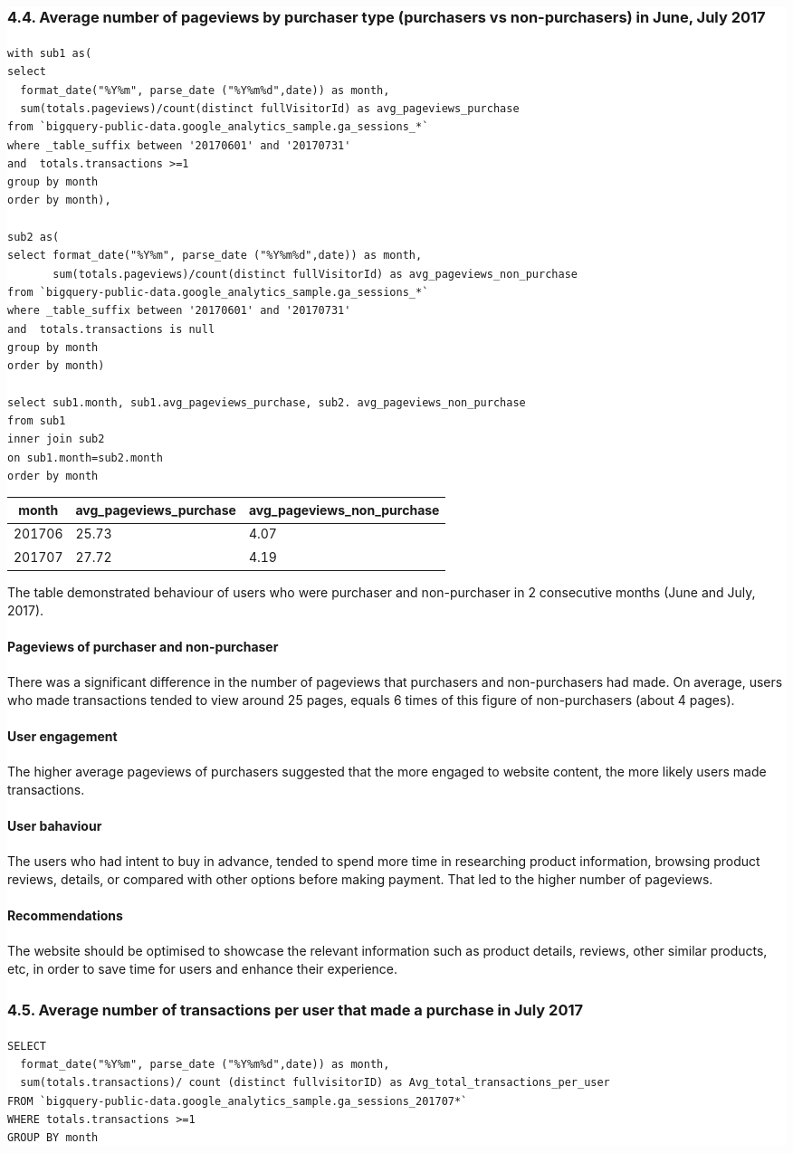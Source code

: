 ### 4.4. Average number of pageviews by purchaser type (purchasers vs non-purchasers) in June, July 2017
```
with sub1 as(
select 
  format_date("%Y%m", parse_date ("%Y%m%d",date)) as month,
  sum(totals.pageviews)/count(distinct fullVisitorId) as avg_pageviews_purchase
from `bigquery-public-data.google_analytics_sample.ga_sessions_*`
where _table_suffix between '20170601' and '20170731'
and  totals.transactions >=1
group by month
order by month),

sub2 as(
select format_date("%Y%m", parse_date ("%Y%m%d",date)) as month,
       sum(totals.pageviews)/count(distinct fullVisitorId) as avg_pageviews_non_purchase
from `bigquery-public-data.google_analytics_sample.ga_sessions_*`
where _table_suffix between '20170601' and '20170731'
and  totals.transactions is null
group by month
order by month)

select sub1.month, sub1.avg_pageviews_purchase, sub2. avg_pageviews_non_purchase
from sub1
inner join sub2
on sub1.month=sub2.month
order by month
```
| month  | avg_pageviews_purchase | avg_pageviews_non_purchase |
|--------|------------------------|----------------------------|
| 201706 | 25.73                  | 4.07                       |
| 201707 | 27.72                  | 4.19                       |

The table demonstrated behaviour of users who were purchaser and non-purchaser in 2 consecutive months (June and July, 2017). 

#### Pageviews of purchaser and non-purchaser
There was a significant difference in the number of pageviews that purchasers and non-purchasers had made. On average, users who made transactions tended to view around 25 pages, equals 6 times of this figure of non-purchasers (about 4 pages). 
#### User engagement
The higher average pageviews of purchasers suggested that the more engaged to website content, the more likely users made transactions. 
#### User bahaviour
The users who had intent to buy in advance, tended to spend more time in researching product information, browsing product reviews, details, or compared with other options before making payment. That led to the higher number of pageviews. 
#### Recommendations
The website should be optimised to showcase the relevant information such as product details, reviews, other similar products, etc, in order to save time for users and enhance their experience. 
### 4.5. Average number of transactions per user that made a purchase in July 2017
```
SELECT 
  format_date("%Y%m", parse_date ("%Y%m%d",date)) as month,
  sum(totals.transactions)/ count (distinct fullvisitorID) as Avg_total_transactions_per_user
FROM `bigquery-public-data.google_analytics_sample.ga_sessions_201707*`
WHERE totals.transactions >=1
GROUP BY month
```